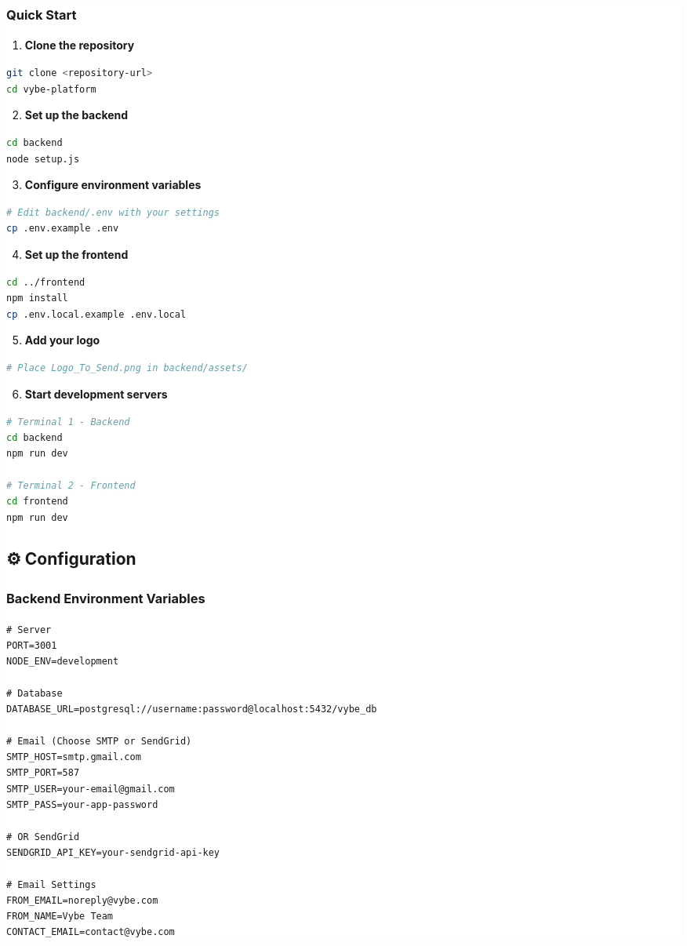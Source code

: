 ### Quick Start

1. **Clone the repository**
```bash
git clone <repository-url>
cd vybe-platform
```

2. **Set up the backend**
```bash
cd backend
node setup.js
```

3. **Configure environment variables**
```bash
# Edit backend/.env with your settings
cp .env.example .env
```

4. **Set up the frontend**
```bash
cd ../frontend
npm install
cp .env.local.example .env.local
```

5. **Add your logo**
```bash
# Place Logo_To_Send.png in backend/assets/
```

6. **Start development servers**
```bash
# Terminal 1 - Backend
cd backend
npm run dev

# Terminal 2 - Frontend  
cd frontend
npm run dev
```

## ⚙️ Configuration

### Backend Environment Variables

```env
# Server
PORT=3001
NODE_ENV=development

# Database
DATABASE_URL=postgresql://username:password@localhost:5432/vybe_db

# Email (Choose SMTP or SendGrid)
SMTP_HOST=smtp.gmail.com
SMTP_PORT=587
SMTP_USER=your-email@gmail.com
SMTP_PASS=your-app-password

# OR SendGrid
SENDGRID_API_KEY=your-sendgrid-api-key

# Email Settings
FROM_EMAIL=noreply@vybe.com
FROM_NAME=Vybe Team
CONTACT_EMAIL=contact@vybe.com
```